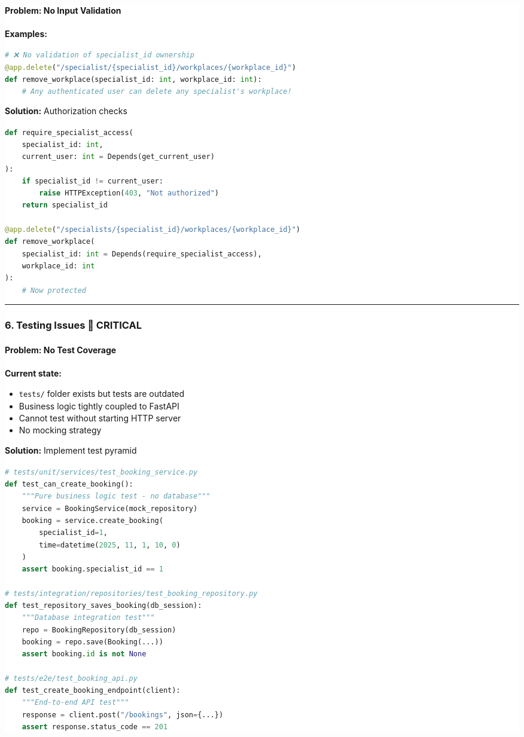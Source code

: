 #### Problem: No Input Validation

**Examples:**
```python
# ❌ No validation of specialist_id ownership
@app.delete("/specialist/{specialist_id}/workplaces/{workplace_id}")
def remove_workplace(specialist_id: int, workplace_id: int):
    # Any authenticated user can delete any specialist's workplace!
```

**Solution:** Authorization checks

```python
def require_specialist_access(
    specialist_id: int,
    current_user: int = Depends(get_current_user)
):
    if specialist_id != current_user:
        raise HTTPException(403, "Not authorized")
    return specialist_id

@app.delete("/specialists/{specialist_id}/workplaces/{workplace_id}")
def remove_workplace(
    specialist_id: int = Depends(require_specialist_access),
    workplace_id: int
):
    # Now protected
```

---

### 6. **Testing Issues** 🔴 CRITICAL

#### Problem: No Test Coverage

**Current state:**
- `tests/` folder exists but tests are outdated
- Business logic tightly coupled to FastAPI
- Cannot test without starting HTTP server
- No mocking strategy

**Solution:** Implement test pyramid

```python
# tests/unit/services/test_booking_service.py
def test_can_create_booking():
    """Pure business logic test - no database"""
    service = BookingService(mock_repository)
    booking = service.create_booking(
        specialist_id=1,
        time=datetime(2025, 11, 1, 10, 0)
    )
    assert booking.specialist_id == 1

# tests/integration/repositories/test_booking_repository.py
def test_repository_saves_booking(db_session):
    """Database integration test"""
    repo = BookingRepository(db_session)
    booking = repo.save(Booking(...))
    assert booking.id is not None

# tests/e2e/test_booking_api.py
def test_create_booking_endpoint(client):
    """End-to-end API test"""
    response = client.post("/bookings", json={...})
    assert response.status_code == 201
```
